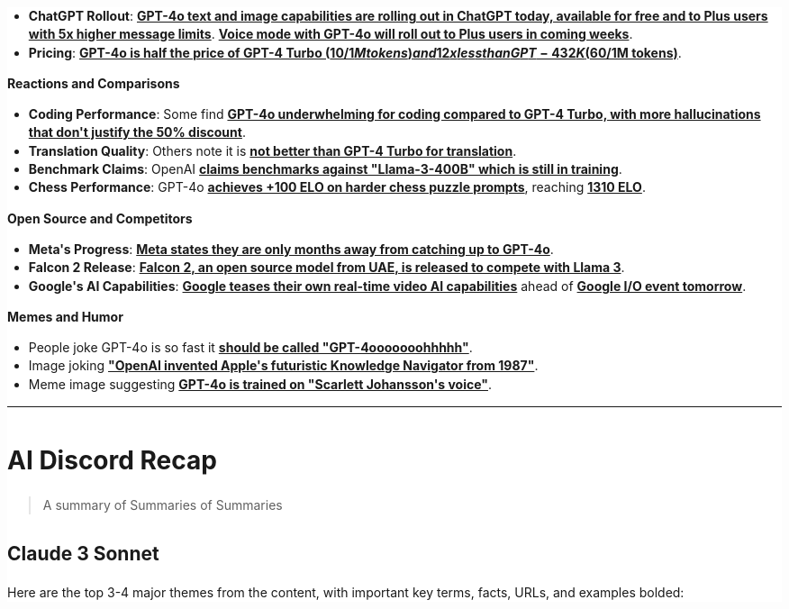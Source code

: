 - **ChatGPT Rollout**: [**GPT-4o text and image capabilities are rolling out in ChatGPT today, available for free and to Plus users with 5x higher message limits**](https://www.reddit.com/r/singularity/comments/1cr5ao7/plus_users_get_5x_higher_message_limit/). [**Voice mode with GPT-4o will roll out to Plus users in coming weeks**](https://www.reddit.com/r/singularity/comments/1cr5ao7/plus_users_get_5x_higher_message_limit/).
- **Pricing**: [**GPT-4o is half the price of GPT-4 Turbo ($10/1M tokens) and 12x less than GPT-4 32K ($60/1M tokens)**](https://www.reddit.com/r/LocalLLaMA/comments/1cr5yce/openai_gpt4o_eval_results_and_llama3400b/).

**Reactions and Comparisons**

- **Coding Performance**: Some find [**GPT-4o underwhelming for coding compared to GPT-4 Turbo, with more hallucinations that don't justify the 50% discount**](https://www.reddit.com/r/LocalLLaMA/comments/1crbesc/gpt4o_sucks_for_coding/).
- **Translation Quality**: Others note it is [**not better than GPT-4 Turbo for translation**](https://www.reddit.com/r/singularity/comments/1cr734f/tested_gpt4o_in_its_ability_to_translate_its_not/).
- **Benchmark Claims**: OpenAI [**claims benchmarks against "Llama-3-400B" which is still in training**](https://www.reddit.com/r/LocalLLaMA/comments/1cr5dbi/openai_claiming_benchmarks_against_llama3400b/).
- **Chess Performance**: GPT-4o [**achieves +100 ELO on harder chess puzzle prompts**](https://www.reddit.com/r/singularity/comments/1cr9tjt/chatgpt4o_achieves_100_elo_on_harder_prompt_sets/), reaching [**1310 ELO**](https://twitter.com/LiamFedus/status/1790064963966370209).

**Open Source and Competitors**

- **Meta's Progress**: [**Meta states they are only months away from catching up to GPT-4o**](https://twitter.com/ArmenAgha/status/1790173578060849601).
- **Falcon 2 Release**: [**Falcon 2, an open source model from UAE, is released to compete with Llama 3**](https://www.reddit.com/r/singularity/comments/1cr2rca/abu_dhabis_technology_innovation_institute/).
- **Google's AI Capabilities**: [**Google teases their own real-time video AI capabilities**](https://twitter.com/Google/status/1790055114272612771) ahead of [**Google I/O event tomorrow**](https://www.reddit.com/r/singularity/comments/1cr2rca/reminder_google_io_showcase_is_tomorrow_expect/).

**Memes and Humor**

- People joke GPT-4o is so fast it [**should be called "GPT-4ooooooohhhhh"**](https://www.reddit.com/r/singularity/comments/1cr6bpx/gpt4o_is_crazy_fast_they_shouldve_named_it/).
- Image joking [**"OpenAI invented Apple's futuristic Knowledge Navigator from 1987"**](https://www.reddit.com/r/singularity/comments/1cr7th6/openai_invented_apples_futuristic_knowledge/).
- Meme image suggesting [**GPT-4o is trained on "Scarlett Johansson's voice"**](https://www.reddit.com/r/singularity/comments/1cr7th6/chatgpt4o_is_trained_on_3_types_of_data/).

---

# AI Discord Recap

> A summary of Summaries of Summaries

## Claude 3 Sonnet

Here are the top 3-4 major themes from the content, with important key terms, facts, URLs, and examples bolded:
